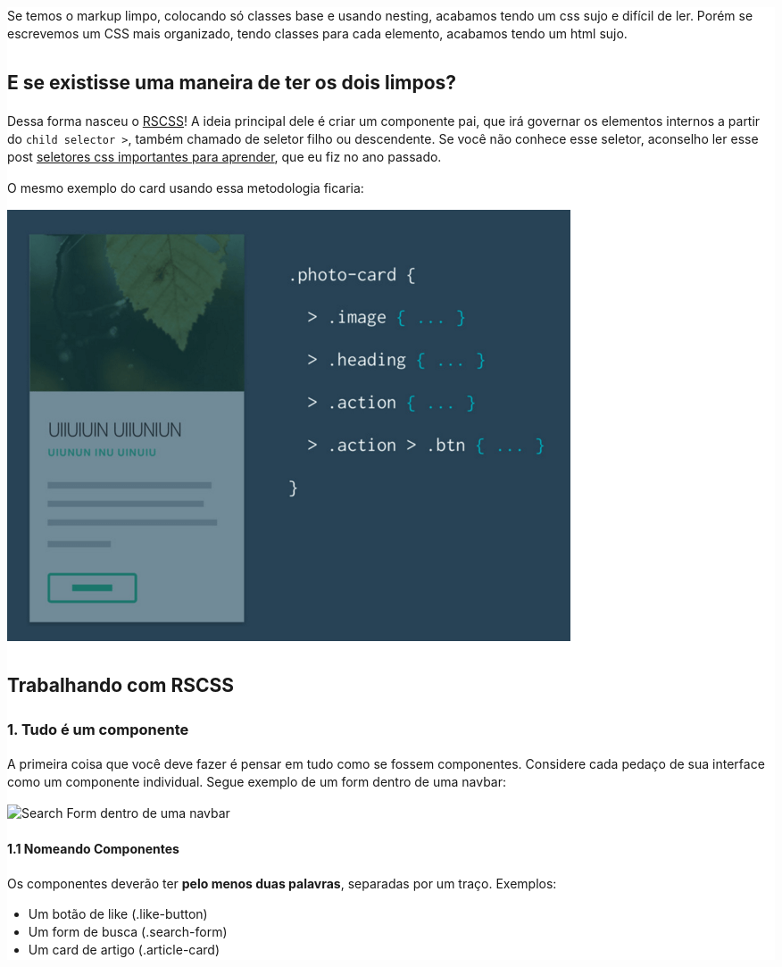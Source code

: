 Se temos o markup limpo, colocando só classes base e usando nesting, acabamos tendo um css sujo e difícil de ler. Porém se escrevemos um CSS mais organizado, tendo classes para cada elemento, acabamos tendo um html sujo.

<h2 id="e-se">E se existisse uma maneira de ter os dois limpos?</h2>

Dessa forma nasceu o [RSCSS](http://rscss.io/)! A ideia principal dele é criar um componente pai, que irá governar os elementos internos a partir do `child selector >`, também chamado de seletor filho ou descendente. Se você não conhece esse seletor, aconselho ler esse post [seletores css importantes para aprender](http://willianjusten.com.br/alguns-seletores-css-importantes-para-aprender/), que eu fiz no ano passado.

O mesmo exemplo do card usando essa metodologia ficaria:

![Abordagem do RSCSS](/assets/img/rscss/rscss.png)

<h2 id="trab-rscss">Trabalhando com RSCSS</h2>

<h3 id="comp">1. Tudo é um componente </h3>

A primeira coisa que você deve fazer é pensar em tudo como se fossem componentes. Considere cada pedaço de sua interface como um componente individual. Segue exemplo de um form dentro de uma navbar:

![Search Form dentro de uma navbar](http://rscss.io/images/component-example.png)

<h4 id="comp-name">1.1 Nomeando Componentes</h4>

Os componentes deverão ter **pelo menos duas palavras**, separadas por um traço. Exemplos:

- Um botão de like (.like-button)
- Um form de busca (.search-form)
- Um card de artigo (.article-card)
